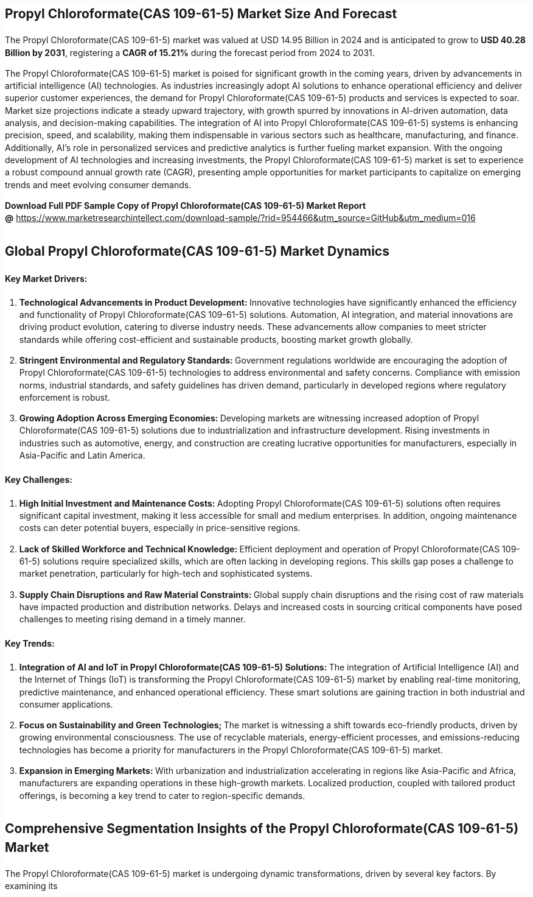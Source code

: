 <h2>Propyl Chloroformate(CAS 109-61-5) Market Size And Forecast</h2><p>The Propyl Chloroformate(CAS 109-61-5) market was valued at USD 14.95 Billion in 2024 and is anticipated to grow to <strong>USD 40.28 Billion by 2031</strong>, registering a <strong>CAGR of 15.21%</strong> during the forecast period from 2024 to 2031.</p><p>The Propyl Chloroformate(CAS 109-61-5) market is poised for significant growth in the coming years, driven by advancements in artificial intelligence (AI) technologies. As industries increasingly adopt AI solutions to enhance operational efficiency and deliver superior customer experiences, the demand for Propyl Chloroformate(CAS 109-61-5) products and services is expected to soar. Market size projections indicate a steady upward trajectory, with growth spurred by innovations in AI-driven automation, data analysis, and decision-making capabilities. The integration of AI into Propyl Chloroformate(CAS 109-61-5) systems is enhancing precision, speed, and scalability, making them indispensable in various sectors such as healthcare, manufacturing, and finance. Additionally, AI’s role in personalized services and predictive analytics is further fueling market expansion. With the ongoing development of AI technologies and increasing investments, the Propyl Chloroformate(CAS 109-61-5) market is set to experience a robust compound annual growth rate (CAGR), presenting ample opportunities for market participants to capitalize on emerging trends and meet evolving consumer demands.</p><p><strong>Download Full PDF Sample Copy of Propyl Chloroformate(CAS 109-61-5) Market Report @</strong>&nbsp;<a href="https://www.marketresearchintellect.com/download-sample/?rid=954466&amp;utm_source=GitHub&amp;utm_medium=016">https://www.marketresearchintellect.com/download-sample/?rid=954466&amp;utm_source=GitHub&amp;utm_medium=016</a></p><h2>Global Propyl Chloroformate(CAS 109-61-5) Market Dynamics</h2><h4><strong>Key Market Drivers:</strong></h4><ol><li><p><strong>Technological Advancements in Product Development:&nbsp;</strong>Innovative technologies have significantly enhanced the efficiency and functionality of Propyl Chloroformate(CAS 109-61-5) solutions. Automation, AI integration, and material innovations are driving product evolution, catering to diverse industry needs. These advancements allow companies to meet stricter standards while offering cost-efficient and sustainable products, boosting market growth globally.</p></li><li><p><strong>Stringent Environmental and Regulatory Standards:&nbsp;</strong>Government regulations worldwide are encouraging the adoption of Propyl Chloroformate(CAS 109-61-5) technologies to address environmental and safety concerns. Compliance with emission norms, industrial standards, and safety guidelines has driven demand, particularly in developed regions where regulatory enforcement is robust.</p></li><li><p><strong>Growing Adoption Across Emerging Economies:&nbsp;</strong>Developing markets are witnessing increased adoption of Propyl Chloroformate(CAS 109-61-5) solutions due to industrialization and infrastructure development. Rising investments in industries such as automotive, energy, and construction are creating lucrative opportunities for manufacturers, especially in Asia-Pacific and Latin America.</p></li></ol><h4><strong>Key Challenges:</strong></h4><ol><li><p><strong>High Initial Investment and Maintenance Costs:&nbsp;</strong>Adopting Propyl Chloroformate(CAS 109-61-5) solutions often requires significant capital investment, making it less accessible for small and medium enterprises. In addition, ongoing maintenance costs can deter potential buyers, especially in price-sensitive regions.</p></li><li><p><strong>Lack of Skilled Workforce and Technical Knowledge:&nbsp;</strong>Efficient deployment and operation of Propyl Chloroformate(CAS 109-61-5) solutions require specialized skills, which are often lacking in developing regions. This skills gap poses a challenge to market penetration, particularly for high-tech and sophisticated systems.</p></li><li><p><strong>Supply Chain Disruptions and Raw Material Constraints:&nbsp;</strong>Global supply chain disruptions and the rising cost of raw materials have impacted production and distribution networks. Delays and increased costs in sourcing critical components have posed challenges to meeting rising demand in a timely manner.</p></li></ol><h4><strong>Key Trends:</strong></h4><ol><li><p><strong>Integration of AI and IoT in Propyl Chloroformate(CAS 109-61-5) Solutions:&nbsp;</strong>The integration of Artificial Intelligence (AI) and the Internet of Things (IoT) is transforming the Propyl Chloroformate(CAS 109-61-5) market by enabling real-time monitoring, predictive maintenance, and enhanced operational efficiency. These smart solutions are gaining traction in both industrial and consumer applications.</p></li><li><p><strong>Focus on Sustainability and Green Technologies;&nbsp;</strong>The market is witnessing a shift towards eco-friendly products, driven by growing environmental consciousness. The use of recyclable materials, energy-efficient processes, and emissions-reducing technologies has become a priority for manufacturers in the Propyl Chloroformate(CAS 109-61-5) market.</p></li><li><p><strong>Expansion in Emerging Markets:&nbsp;</strong>With urbanization and industrialization accelerating in regions like Asia-Pacific and Africa, manufacturers are expanding operations in these high-growth markets. Localized production, coupled with tailored product offerings, is becoming a key trend to cater to region-specific demands.</p></li></ol><div class="article-main__content" data-test-id="publishing-text-block"><h2>Comprehensive Segmentation Insights of the Propyl Chloroformate(CAS 109-61-5) Market</h2><p>The Propyl Chloroformate(CAS 109-61-5) market is undergoing dynamic transformations, driven by several key factors. By examining its